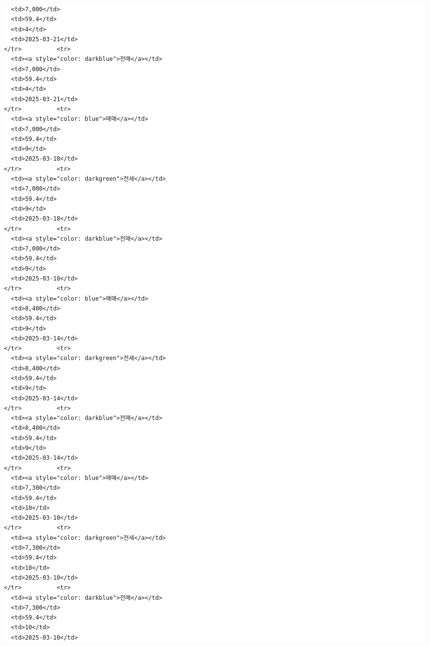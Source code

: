       <td>7,000</td>
      <td>59.4</td>
      <td>4</td>
      <td>2025-03-21</td>
    </tr>          <tr>
      <td><a style="color: darkblue">전매</a></td>
      <td>7,000</td>
      <td>59.4</td>
      <td>4</td>
      <td>2025-03-21</td>
    </tr>          <tr>
      <td><a style="color: blue">매매</a></td>
      <td>7,000</td>
      <td>59.4</td>
      <td>9</td>
      <td>2025-03-18</td>
    </tr>          <tr>
      <td><a style="color: darkgreen">전세</a></td>
      <td>7,000</td>
      <td>59.4</td>
      <td>9</td>
      <td>2025-03-18</td>
    </tr>          <tr>
      <td><a style="color: darkblue">전매</a></td>
      <td>7,000</td>
      <td>59.4</td>
      <td>9</td>
      <td>2025-03-18</td>
    </tr>          <tr>
      <td><a style="color: blue">매매</a></td>
      <td>8,400</td>
      <td>59.4</td>
      <td>9</td>
      <td>2025-03-14</td>
    </tr>          <tr>
      <td><a style="color: darkgreen">전세</a></td>
      <td>8,400</td>
      <td>59.4</td>
      <td>9</td>
      <td>2025-03-14</td>
    </tr>          <tr>
      <td><a style="color: darkblue">전매</a></td>
      <td>8,400</td>
      <td>59.4</td>
      <td>9</td>
      <td>2025-03-14</td>
    </tr>          <tr>
      <td><a style="color: blue">매매</a></td>
      <td>7,300</td>
      <td>59.4</td>
      <td>10</td>
      <td>2025-03-10</td>
    </tr>          <tr>
      <td><a style="color: darkgreen">전세</a></td>
      <td>7,300</td>
      <td>59.4</td>
      <td>10</td>
      <td>2025-03-10</td>
    </tr>          <tr>
      <td><a style="color: darkblue">전매</a></td>
      <td>7,300</td>
      <td>59.4</td>
      <td>10</td>
      <td>2025-03-10</td>